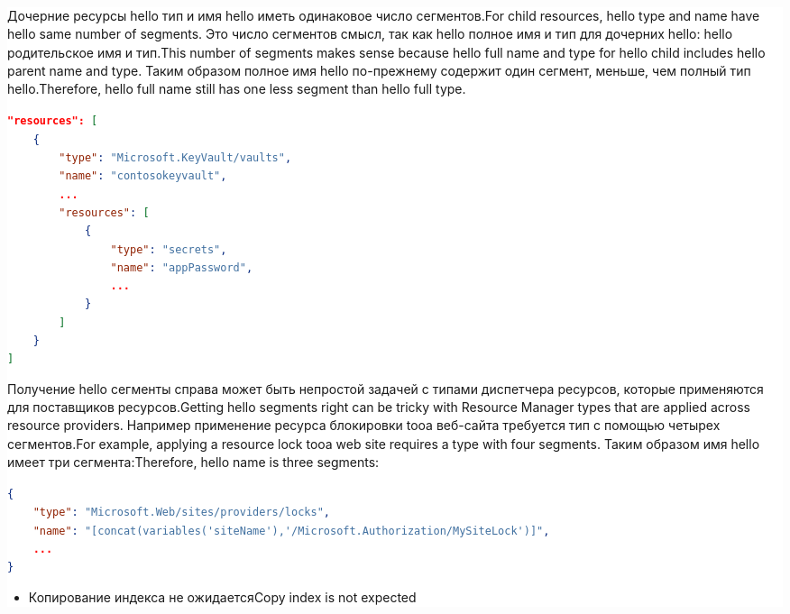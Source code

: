    <span data-ttu-id="a5a6e-168">Дочерние ресурсы hello тип и имя hello иметь одинаковое число сегментов.</span><span class="sxs-lookup"><span data-stu-id="a5a6e-168">For child resources, hello type and name have hello same number of segments.</span></span> <span data-ttu-id="a5a6e-169">Это число сегментов смысл, так как hello полное имя и тип для дочерних hello: hello родительское имя и тип.</span><span class="sxs-lookup"><span data-stu-id="a5a6e-169">This number of segments makes sense because hello full name and type for hello child includes hello parent name and type.</span></span> <span data-ttu-id="a5a6e-170">Таким образом полное имя hello по-прежнему содержит один сегмент, меньше, чем полный тип hello.</span><span class="sxs-lookup"><span data-stu-id="a5a6e-170">Therefore, hello full name still has one less segment than hello full type.</span></span>

  ```json
  "resources": [
      {
          "type": "Microsoft.KeyVault/vaults",
          "name": "contosokeyvault",
          ...
          "resources": [
              {
                  "type": "secrets",
                  "name": "appPassword",
                  ...
              }
          ]
      }
  ]
  ```

   <span data-ttu-id="a5a6e-171">Получение hello сегменты справа может быть непростой задачей с типами диспетчера ресурсов, которые применяются для поставщиков ресурсов.</span><span class="sxs-lookup"><span data-stu-id="a5a6e-171">Getting hello segments right can be tricky with Resource Manager types that are applied across resource providers.</span></span> <span data-ttu-id="a5a6e-172">Например применение ресурса блокировки tooa веб-сайта требуется тип с помощью четырех сегментов.</span><span class="sxs-lookup"><span data-stu-id="a5a6e-172">For example, applying a resource lock tooa web site requires a type with four segments.</span></span> <span data-ttu-id="a5a6e-173">Таким образом имя hello имеет три сегмента:</span><span class="sxs-lookup"><span data-stu-id="a5a6e-173">Therefore, hello name is three segments:</span></span>

  ```json
  {
      "type": "Microsoft.Web/sites/providers/locks",
      "name": "[concat(variables('siteName'),'/Microsoft.Authorization/MySiteLock')]",
      ...
  }
  ```

- <span data-ttu-id="a5a6e-174">Копирование индекса не ожидается</span><span class="sxs-lookup"><span data-stu-id="a5a6e-174">Copy index is not expected</span></span>

